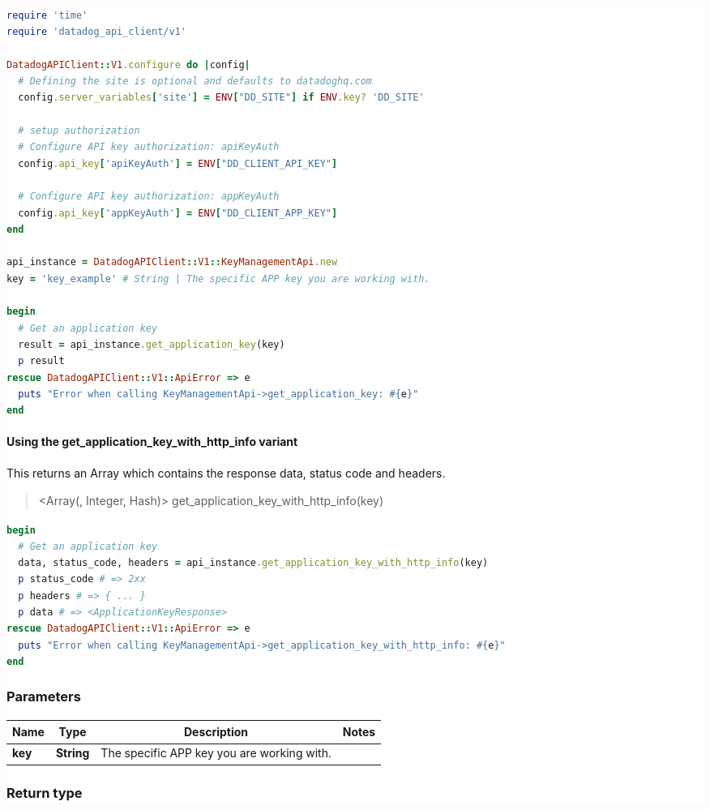 ```ruby
require 'time'
require 'datadog_api_client/v1'

DatadogAPIClient::V1.configure do |config|
  # Defining the site is optional and defaults to datadoghq.com
  config.server_variables['site'] = ENV["DD_SITE"] if ENV.key? 'DD_SITE'

  # setup authorization
  # Configure API key authorization: apiKeyAuth
  config.api_key['apiKeyAuth'] = ENV["DD_CLIENT_API_KEY"]

  # Configure API key authorization: appKeyAuth
  config.api_key['appKeyAuth'] = ENV["DD_CLIENT_APP_KEY"]
end

api_instance = DatadogAPIClient::V1::KeyManagementApi.new
key = 'key_example' # String | The specific APP key you are working with.

begin
  # Get an application key
  result = api_instance.get_application_key(key)
  p result
rescue DatadogAPIClient::V1::ApiError => e
  puts "Error when calling KeyManagementApi->get_application_key: #{e}"
end
```

#### Using the get_application_key_with_http_info variant

This returns an Array which contains the response data, status code and headers.

> <Array(<ApplicationKeyResponse>, Integer, Hash)> get_application_key_with_http_info(key)

```ruby
begin
  # Get an application key
  data, status_code, headers = api_instance.get_application_key_with_http_info(key)
  p status_code # => 2xx
  p headers # => { ... }
  p data # => <ApplicationKeyResponse>
rescue DatadogAPIClient::V1::ApiError => e
  puts "Error when calling KeyManagementApi->get_application_key_with_http_info: #{e}"
end
```

### Parameters

| Name | Type | Description | Notes |
| ---- | ---- | ----------- | ----- |
| **key** | **String** | The specific APP key you are working with. |  |

### Return type
